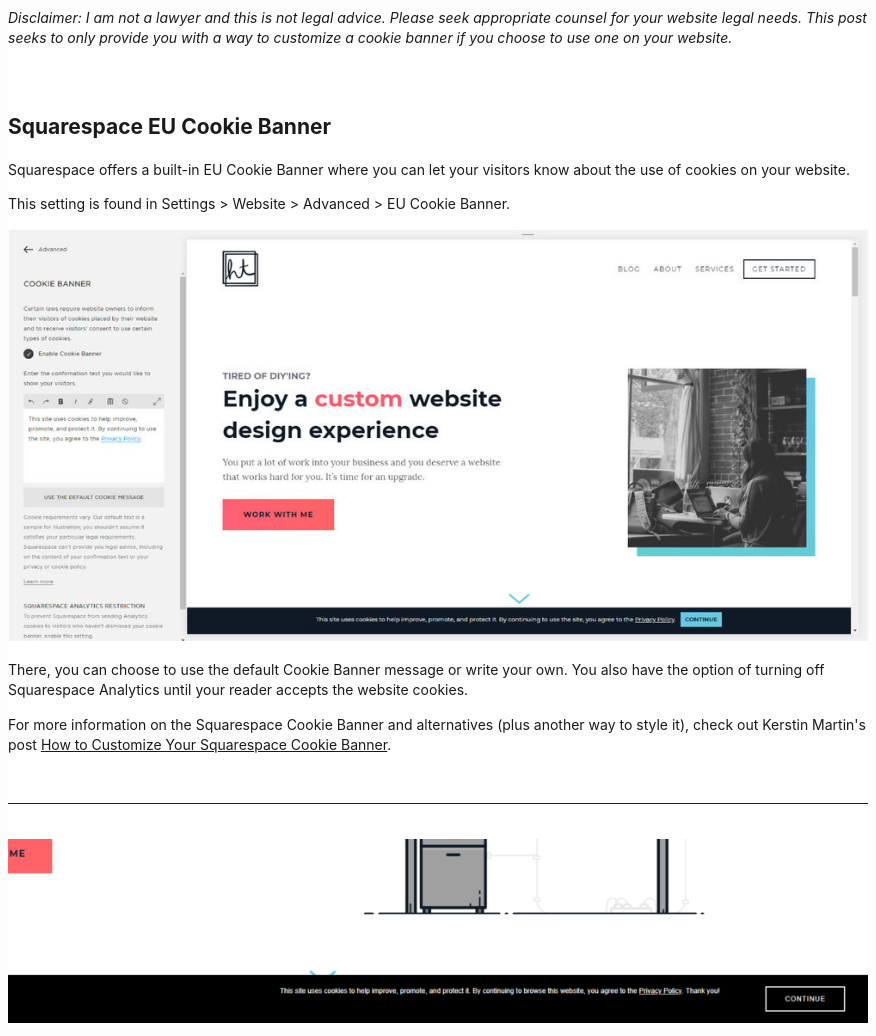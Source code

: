 _Disclaimer: I am not a lawyer and this is not legal advice. Please seek appropriate counsel for your website legal needs. This post seeks to only provide you with a way to customize a cookie banner if you choose to use one on your website._

 

## Squarespace EU Cookie Banner

Squarespace offers a built-in EU Cookie Banner where you can let your visitors know about the use of cookies on your website.

This setting is found in Settings > Website > Advanced > EU Cookie Banner.

![ Screenshot of the Cookie Banner settings found in Squarespace. ](./images/cookie-banner-settings.jpg)

There, you can choose to use the default Cookie Banner message or write your own. You also have the option of turning off Squarespace Analytics until your reader accepts the website cookies.

For more information on the Squarespace Cookie Banner and alternatives (plus another way to style it), check out Kerstin Martin's post [How to Customize Your Squarespace Cookie Banner](https://kerstinmartin.com/blog/cookie-banner).

 

* * *

  ![ The default cookie banner stops about half way across the page and has very basic styling. It looks weird and not pleasant. ](./images/default-banner.png)
